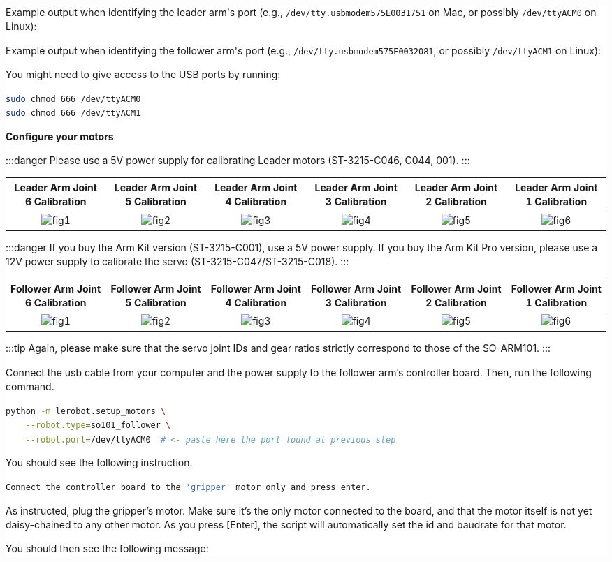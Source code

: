 Example output when identifying the leader arm's port (e.g., `/dev/tty.usbmodem575E0031751` on Mac, or possibly `/dev/ttyACM0` on Linux):

Example output when identifying the follower arm's port (e.g., `/dev/tty.usbmodem575E0032081`, or possibly `/dev/ttyACM1` on Linux):

You might need to give access to the USB ports by running:

```bash
sudo chmod 666 /dev/ttyACM0
sudo chmod 666 /dev/ttyACM1
```

**Configure your motors**

:::danger
Please use a 5V power supply for calibrating Leader motors (ST-3215-C046, C044, 001).
:::

| **Leader Arm Joint 6 Calibration** | **Leader Arm Joint 5 Calibration** | **Leader Arm Joint 4 Calibration** | **Leader Arm Joint 3 Calibration** | **Leader Arm Joint 2 Calibration** | **Leader Arm Joint 1 Calibration** |
|:---------:|:---------:|:---------:|:---------:|:---------:|:---------:|
| ![fig1](https://files.seeedstudio.com/wiki/robotics/projects/lerobot/so101/cal_L6.jpg) | ![fig2](https://files.seeedstudio.com/wiki/robotics/projects/lerobot/so101/cal_L5.jpg) | ![fig3](https://files.seeedstudio.com/wiki/robotics/projects/lerobot/so101/cal_L4.jpg) |![fig4](https://files.seeedstudio.com/wiki/robotics/projects/lerobot/so101/cal_L3.jpg) |![fig5](https://files.seeedstudio.com/wiki/robotics/projects/lerobot/so101/cal_L2.jpg) |![fig6](https://files.seeedstudio.com/wiki/robotics/projects/lerobot/so101/cal_L1.jpg) |


:::danger
If you buy the Arm Kit version (ST-3215-C001), use a 5V power supply. If you buy the Arm Kit Pro version, please use a 12V power supply to calibrate the servo (ST-3215-C047/ST-3215-C018).
:::

| **Follower Arm Joint 6 Calibration** | **Follower Arm Joint 5 Calibration** | **Follower Arm Joint 4 Calibration** | **Follower Arm Joint 3 Calibration** | **Follower Arm Joint 2 Calibration** | **Follower Arm Joint 1 Calibration** |
|:---------:|:---------:|:---------:|:---------:|:---------:|:---------:|
| ![fig1](https://files.seeedstudio.com/wiki/robotics/projects/lerobot/so101/cal_F6.jpg) | ![fig2](https://files.seeedstudio.com/wiki/robotics/projects/lerobot/so101/cal_F5.jpg) | ![fig3](https://files.seeedstudio.com/wiki/robotics/projects/lerobot/so101/cal_F4.jpg) |![fig4](https://files.seeedstudio.com/wiki/robotics/projects/lerobot/so101/cal_F3.jpg) |![fig5](https://files.seeedstudio.com/wiki/robotics/projects/lerobot/so101/cal_F2.jpg) |![fig6](https://files.seeedstudio.com/wiki/robotics/projects/lerobot/so101/cal_F1.jpg) |

:::tip
Again, please make sure that the servo joint IDs and gear ratios strictly correspond to those of the SO-ARM101.
:::

Connect the usb cable from your computer and the power supply to the follower arm’s controller board. Then, run the following command.

```bash
python -m lerobot.setup_motors \
    --robot.type=so101_follower \
    --robot.port=/dev/ttyACM0  # <- paste here the port found at previous step
```

You should see the following instruction.

```bash
Connect the controller board to the 'gripper' motor only and press enter.
```

As instructed, plug the gripper’s motor. Make sure it’s the only motor connected to the board, and that the motor itself is not yet daisy-chained to any other motor. As you press [Enter], the script will automatically set the id and baudrate for that motor.

You should then see the following message:
